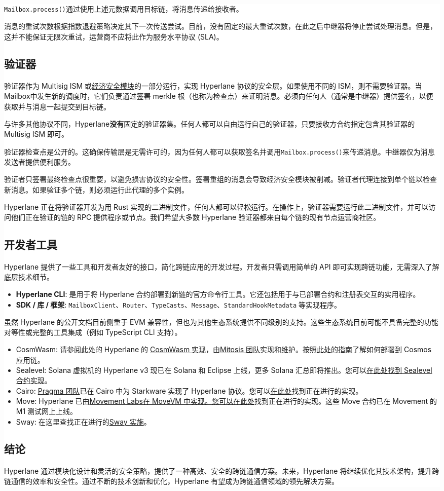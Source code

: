 `Mailbox.process()`通过使用上述元数据调用目标链，将消息传递给接收者。

消息的重试次数根据指数退避策略决定其下一次传送尝试。目前，没有固定的最大重试次数，在此之后中继器将停止尝试处理消息。但是，这并不能保证无限次重试，运营商不应将此作为服务水平协议 (SLA)。

## 验证器

验证器作为 Multisig ISM 或[经济安全模块](https://docs.hyperlane.xyz/docs/protocol/economic-security/)的一部分运行，实现 Hyperlane 协议的安全层。如果使用不同的 ISM，则不需要验证器。当Mailbox中发生新的调度时，它们负责通过签署 merkle 根（也称为检查点）来证明消息。必须向任何人（通常是中继器）提供签名，以便获取并与消息一起提交到目标链。

与许多其他协议不同，Hyperlane**没有**固定的验证器集。任何人都可以自由运行自己的验证器，只要接收方合约指定包含其验证器的 Multisig ISM 即可。

验证器检查点是公开的。这确保传输层是无需许可的，因为任何人都可以获取签名并调用`Mailbox.process()`来传递消息。中继器仅为消息发送者提供便利服务。

验证者只签署最终检查点很重要，以避免损害协议的安全性。签署重组的消息会导致经济安全模块被削减。验证者代理连接到单个链以检查新消息。如果验证多个链，则必须运行此代理的多个实例。

Hyperlane 正在将验证器开发为用 Rust 实现的二进制文件，任何人都可以轻松运行。在操作上，验证器需要运行此二进制文件，并可以访问他们正在验证的链的 RPC 提供程序或节点。我们希望大多数 Hyperlane 验证器都来自每个链的现有节点运营商社区。

## 开发者工具

Hyperlane 提供了一些工具和开发者友好的接口，简化跨链应用的开发过程。开发者只需调用简单的 API 即可实现跨链功能，无需深入了解底层技术细节。

- **Hyperlane CLI**: 是用于将 Hyperlane 合约部署到新链的官方命令行工具。它还包括用于与已部署合约和注册表交互的实用程序。
- **SDK / 库 / 框架**: `MailboxClient`、`Router`、`TypeCasts`、`Message`、`StandardHookMetadata` 等实现程序。

虽然 Hyperlane 的公开文档目前侧重于 EVM 兼容性，但也为其他生态系统提供不同级别的支持。这些生态系统目前可能不具备完整的功能对等性或完整的工具集成（例如 TypeScript CLI 支持）。

- CosmWasm: 请参阅此处的 Hyperlane 的 [CosmWasm 实现](https://github.com/many-things/cw-hyperlane)，由[Mitosis 团队](https://mitosis.org/)实现和维护。按照[此处的指南](https://github.com/many-things/cw-hyperlane/blob/main/DEPLOYMENT.md)了解如何部署到 Cosmos 应用链。
- Sealevel:   Solana 虚拟机的 Hyperlane v3 现已在 Solana 和 Eclipse 上线，更多 Solana 汇总即将推出。您可以[在此处找到 Sealevel 合约实现](https://github.com/hyperlane-xyz/hyperlane-monorepo/blob/main/rust/sealevel/programs)。
- Cairo:  [Pragma 团队](https://www.pragma.build/)已在 Cairo 中为 Starkware 实现了 Hyperlane 协议。您可以[在此处](https://github.com/astraly-labs/hyperlane_starknet)找到正在进行的实现。
- Move:  Hyperlane 已由[Movement Labs在 MoveVM 中实现。您可以](https://movementlabs.xyz/)[在此处](https://github.com/movementlabsxyz/hyperlane-monorepo)找到正在进行的实现。这些 Move 合约已在 Movement 的 M1 测试网上上线。
- Sway:  在这里查找正在进行的[Sway 实施](https://github.com/hyperlane-xyz/fuel-contracts)。

## 结论

Hyperlane 通过模块化设计和灵活的安全策略，提供了一种高效、安全的跨链通信方案。未来，Hyperlane 将继续优化其技术架构，提升跨链通信的效率和安全性。通过不断的技术创新和优化，Hyperlane 有望成为跨链通信领域的领先解决方案。